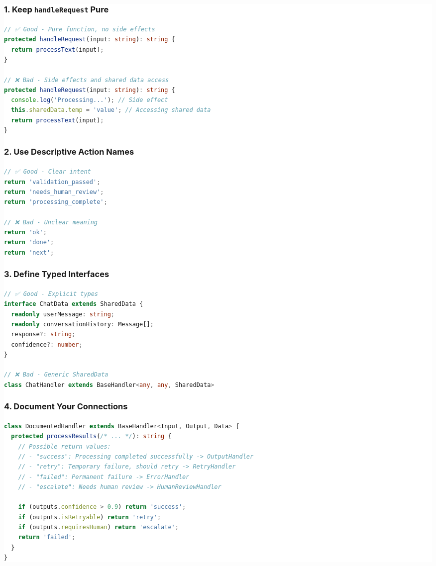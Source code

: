### 1. Keep `handleRequest` Pure

```typescript
// ✅ Good - Pure function, no side effects
protected handleRequest(input: string): string {
  return processText(input);
}

// ❌ Bad - Side effects and shared data access
protected handleRequest(input: string): string {
  console.log('Processing...'); // Side effect
  this.sharedData.temp = 'value'; // Accessing shared data
  return processText(input);
}
```

### 2. Use Descriptive Action Names

```typescript
// ✅ Good - Clear intent
return 'validation_passed';
return 'needs_human_review';
return 'processing_complete';

// ❌ Bad - Unclear meaning
return 'ok';
return 'done';
return 'next';
```

### 3. Define Typed Interfaces

```typescript
// ✅ Good - Explicit types
interface ChatData extends SharedData {
  readonly userMessage: string;
  readonly conversationHistory: Message[];
  response?: string;
  confidence?: number;
}

// ❌ Bad - Generic SharedData
class ChatHandler extends BaseHandler<any, any, SharedData>
```

### 4. Document Your Connections

```typescript
class DocumentedHandler extends BaseHandler<Input, Output, Data> {
  protected processResults(/* ... */): string {
    // Possible return values:
    // - "success": Processing completed successfully -> OutputHandler
    // - "retry": Temporary failure, should retry -> RetryHandler
    // - "failed": Permanent failure -> ErrorHandler
    // - "escalate": Needs human review -> HumanReviewHandler

    if (outputs.confidence > 0.9) return 'success';
    if (outputs.isRetryable) return 'retry';
    if (outputs.requiresHuman) return 'escalate';
    return 'failed';
  }
}
```
